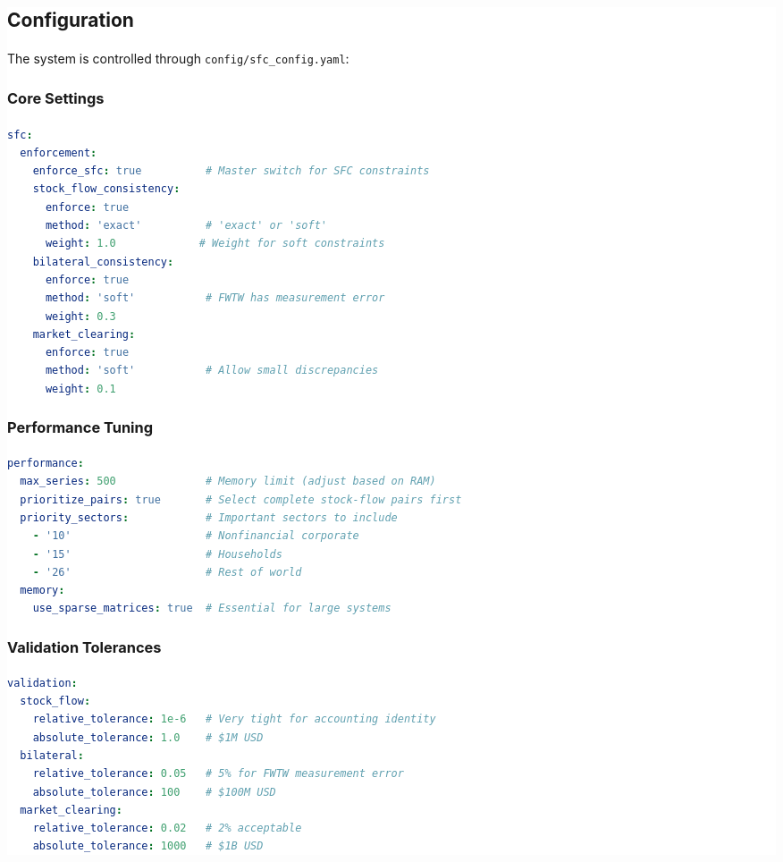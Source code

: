 ## Configuration

The system is controlled through `config/sfc_config.yaml`:

### Core Settings

```yaml
sfc:
  enforcement:
    enforce_sfc: true          # Master switch for SFC constraints
    stock_flow_consistency:
      enforce: true
      method: 'exact'          # 'exact' or 'soft'
      weight: 1.0             # Weight for soft constraints
    bilateral_consistency:
      enforce: true
      method: 'soft'           # FWTW has measurement error
      weight: 0.3
    market_clearing:
      enforce: true
      method: 'soft'           # Allow small discrepancies
      weight: 0.1
```

### Performance Tuning

```yaml
performance:
  max_series: 500              # Memory limit (adjust based on RAM)
  prioritize_pairs: true       # Select complete stock-flow pairs first
  priority_sectors:            # Important sectors to include
    - '10'                     # Nonfinancial corporate
    - '15'                     # Households
    - '26'                     # Rest of world
  memory:
    use_sparse_matrices: true  # Essential for large systems
```

### Validation Tolerances

```yaml
validation:
  stock_flow:
    relative_tolerance: 1e-6   # Very tight for accounting identity
    absolute_tolerance: 1.0    # $1M USD
  bilateral:
    relative_tolerance: 0.05   # 5% for FWTW measurement error
    absolute_tolerance: 100    # $100M USD
  market_clearing:
    relative_tolerance: 0.02   # 2% acceptable
    absolute_tolerance: 1000   # $1B USD
```
